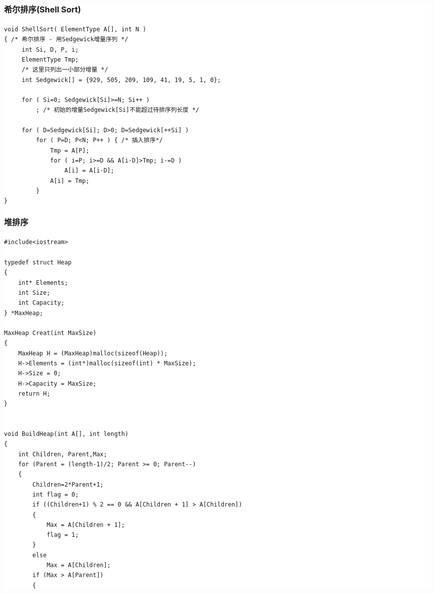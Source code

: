 



### 希尔排序(Shell Sort)

```
void ShellSort( ElementType A[], int N )
{ /* 希尔排序 - 用Sedgewick增量序列 */
     int Si, D, P, i;
     ElementType Tmp;
     /* 这里只列出一小部分增量 */
     int Sedgewick[] = {929, 505, 209, 109, 41, 19, 5, 1, 0};
     
     for ( Si=0; Sedgewick[Si]>=N; Si++ ) 
         ; /* 初始的增量Sedgewick[Si]不能超过待排序列长度 */

     for ( D=Sedgewick[Si]; D>0; D=Sedgewick[++Si] )
         for ( P=D; P<N; P++ ) { /* 插入排序*/
             Tmp = A[P];
             for ( i=P; i>=D && A[i-D]>Tmp; i-=D )
                 A[i] = A[i-D];
             A[i] = Tmp;
         }
}
```



### 堆排序

```
#include<iostream>

typedef struct Heap
{
	int* Elements;
	int Size;
	int Capacity;
} *MaxHeap;

MaxHeap Creat(int MaxSize)
{
	MaxHeap H = (MaxHeap)malloc(sizeof(Heap));
	H->Elements = (int*)malloc(sizeof(int) * MaxSize);
	H->Size = 0;
	H->Capacity = MaxSize;
	return H;
}


void BuildHeap(int A[], int length)
{
	int Children, Parent,Max;
	for (Parent = (length-1)/2; Parent >= 0; Parent--)
	{
		Children=2*Parent+1;
		int flag = 0;
		if ((Children+1) % 2 == 0 && A[Children + 1] > A[Children])
		{
			Max = A[Children + 1];
			flag = 1;
		}
		else
			Max = A[Children];
		if (Max > A[Parent])
		{
```